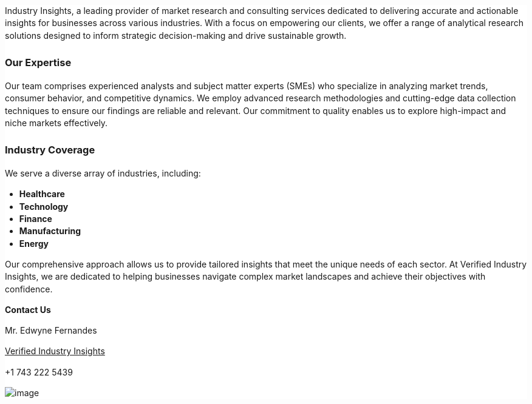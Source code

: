 Industry Insights, a leading provider of market research and consulting services dedicated to delivering accurate and actionable insights for businesses across various industries. With a focus on empowering our clients, we offer a range of analytical research solutions designed to inform strategic decision-making and drive sustainable growth.</p><h3>Our Expertise</h3><p>Our team comprises experienced analysts and subject matter experts (SMEs) who specialize in analyzing market trends, consumer behavior, and competitive dynamics. We employ advanced research methodologies and cutting-edge data collection techniques to ensure our findings are reliable and relevant. Our commitment to quality enables us to explore high-impact and niche markets effectively.</p><h3>Industry Coverage</h3><p>We serve a diverse array of industries, including:</p><ul><li><strong>Healthcare</strong></li><li><strong>Technology</strong></li><li><strong>Finance</strong></li><li><strong>Manufacturing</strong></li><li><strong>Energy</strong></li></ul><p>Our comprehensive approach allows us to provide tailored insights that meet the unique needs of each sector. At Verified Industry Insights, we are dedicated to helping businesses navigate complex market landscapes and achieve their objectives with confidence.</p><p><strong>Contact Us</strong></p><p>Mr. Edwyne Fernandes</p><p><a href="https://www.verifiedindustryinsights.com/">Verified Industry Insights</a></p><p>+1 743 222 5439</p>
![image](https://github.com/user-attachments/assets/22bd8053-6769-4d51-b8e3-d8e00316e0f7)
